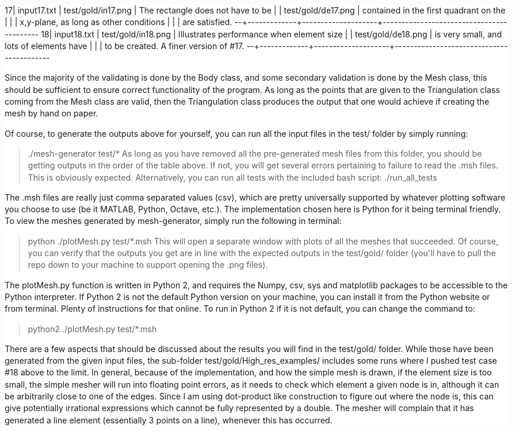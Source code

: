17| input17.txt | test/gold/in17.png | The rectangle does not have to be
  |             | test/gold/de17.png | contained in the first quadrant on the
  |             |                    | x,y-plane, as long as other conditions
  |             |                    | are satisfied.
--+-------------+--------------------+------------------------------------------
18| input18.txt | test/gold/in18.png | Illustrates performance when element size
  |             | test/gold/de18.png | is very small, and lots of elements have
  |             |                    | to be created. A finer version of #17.
--+-------------+--------------------+------------------------------------------

Since the majority of the validating is done by the Body class, and some
secondary validation is done by the Mesh class, this should be sufficient to
ensure correct functionality of the program. As long as the points that are
given to the Triangulation class coming from the Mesh class are valid, then the
Triangulation class produces the output that one would achieve if creating the
mesh by hand on paper.

Of course, to generate the outputs above for yourself, you can run all the input
files in the test/ folder by simply running:
 > ./mesh-generator test/*
As long as you have removed all the pre-generated mesh files from this folder,
you should be getting outputs in the order of the table above. If not, you will
get several errors pertaining to failure to read the .msh files. This is
obviously expected. Alternatively, you can run all tests with the included
bash script:
 > ./run_all_tests

The .msh files are really just comma separated values (csv), which are pretty
universally supported by whatever plotting software you choose to use (be it
MATLAB, Python, Octave, etc.). The implementation chosen here is Python for
it being terminal friendly. To view the meshes generated by mesh-generator,
simply run the following in terminal:
 > python ./plotMesh.py test/*.msh
This will open a separate window with plots of all the meshes that succeeded. Of
course, you can verify that the outputs you get are in line with the expected
outputs in the test/gold/ folder (you'll have to pull the repo down to your
machine to support opening the .png files).

The plotMesh.py function is written in Python 2, and requires the Numpy, csv,
sys and matplotlib packages to be accessible to the Python interpreter. If
Python 2 is not the default Python version on your machine, you can install it
from the Python website or from terminal. Plenty of instructions for that
online. To run in Python 2 if it is not default, you can change the command to:
 > python2 ./plotMesh.py test/*.msh

 There are a few aspects that should be discussed about the results you will
 find in the test/gold/ folder. While those have been generated from the given
 input files, the sub-folder test/gold/High_res_examples/ includes some runs
 where I pushed test case #18 above to the limit. In general, because of the
 implementation, and how the simple mesh is drawn, if the element size is too
 small, the simple mesher will run into floating point errors, as it needs to
 check which element a given node is in, although it can be arbitrarily close
 to one of the edges. Since I am using dot-product like construction to figure
 out where the node is, this can give potentially irrational expressions which
 cannot be fully represented by a double. The mesher will complain that it has
 generated a line element (essentially 3 points on a line), whenever this has
 occurred.
